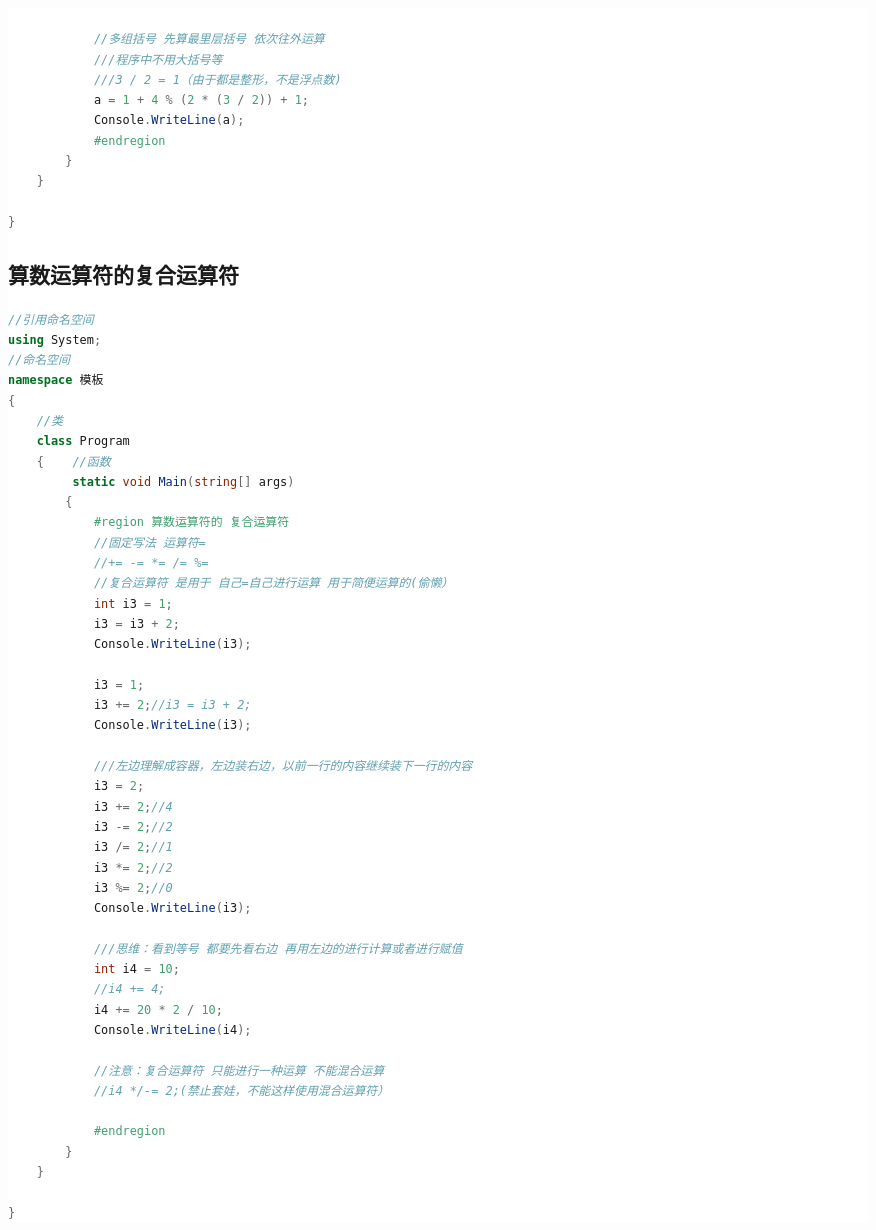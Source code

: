 ```C#
			
			//多组括号 先算最里层括号 依次往外运算
			///程序中不用大括号等  
			///3 / 2 = 1（由于都是整形，不是浮点数)
			a = 1 + 4 % (2 * (3 / 2)) + 1;
			Console.WriteLine(a);
			#endregion 
        }
    }
    
}

```


## 算数运算符的复合运算符

```C#
//引用命名空间
using System;
//命名空间
namespace 模板
{  
    //类
    class Program
    {    //函数
         static void Main(string[] args)
        {   
            #region 算数运算符的 复合运算符
			//固定写法 运算符=
			//+= -= *= /= %=
			//复合运算符 是用于 自己=自己进行运算 用于简便运算的(偷懒）
			int i3 = 1;
			i3 = i3 + 2;
			Console.WriteLine(i3);
			
			i3 = 1;
			i3 += 2;//i3 = i3 + 2;
			Console.WriteLine(i3);
			
			///左边理解成容器，左边装右边，以前一行的内容继续装下一行的内容
			i3 = 2;
			i3 += 2;//4
			i3 -= 2;//2
			i3 /= 2;//1
			i3 *= 2;//2
			i3 %= 2;//0
			Console.WriteLine(i3);
			
			///思维：看到等号 都要先看右边 再用左边的进行计算或者进行赋值
			int i4 = 10;
			//i4 += 4;
			i4 += 20 * 2 / 10;
			Console.WriteLine(i4);
			
			//注意：复合运算符 只能进行一种运算 不能混合运算
			//i4 */-= 2;(禁止套娃，不能这样使用混合运算符）
			
			#endregion
        }
    }
    
}
```